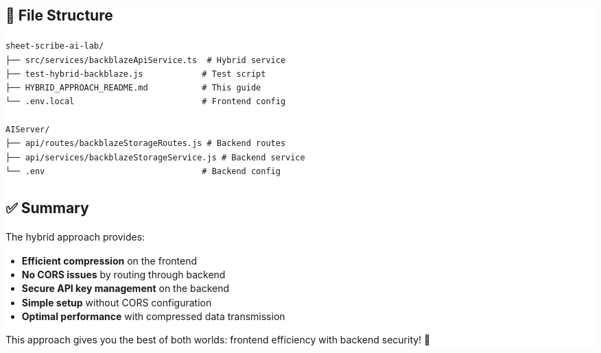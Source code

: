 ## 📝 **File Structure**

```
sheet-scribe-ai-lab/
├── src/services/backblazeApiService.ts  # Hybrid service
├── test-hybrid-backblaze.js            # Test script
├── HYBRID_APPROACH_README.md           # This guide
└── .env.local                          # Frontend config

AIServer/
├── api/routes/backblazeStorageRoutes.js # Backend routes
├── api/services/backblazeStorageService.js # Backend service
└── .env                                # Backend config
```

## ✅ **Summary**

The hybrid approach provides:
- **Efficient compression** on the frontend
- **No CORS issues** by routing through backend
- **Secure API key management** on the backend
- **Simple setup** without CORS configuration
- **Optimal performance** with compressed data transmission

This approach gives you the best of both worlds: frontend efficiency with backend security! 🎉
